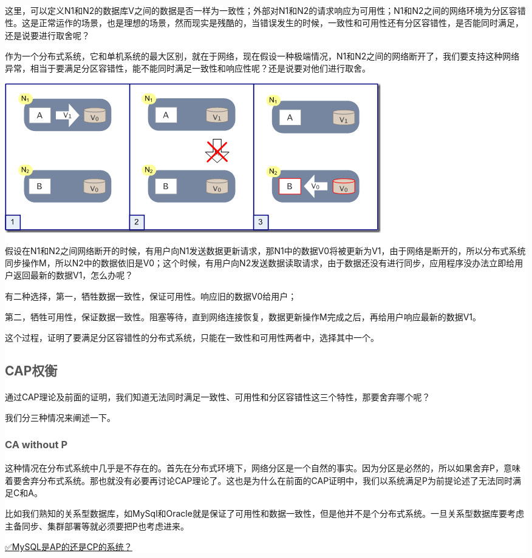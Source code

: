 

这里，可以定义N1和N2的数据库V之间的数据是否一样为一致性；外部对N1和N2的请求响应为可用性；N1和N2之间的网络环境为分区容错性。这是正常运作的场景，也是理想的场景，然而现实是残酷的，当错误发生的时候，一致性和可用性还有分区容错性，是否能同时满足，还是说要进行取舍呢？



作为一个分布式系统，它和单机系统的最大区别，就在于网络，现在假设一种极端情况，N1和N2之间的网络断开了，我们要支持这种网络异常，相当于要满足分区容错性，能不能同时满足一致性和响应性呢？还是说要对他们进行取舍。

![1666605119967-32114fa6-5b72-4f08-9d1f-04994dae210f.png](./img/looqevod2BCD7wBi/1666605119967-32114fa6-5b72-4f08-9d1f-04994dae210f-034071.png)

假设在N1和N2之间网络断开的时候，有用户向N1发送数据更新请求，那N1中的数据V0将被更新为V1，由于网络是断开的，所以分布式系统同步操作M，所以N2中的数据依旧是V0；这个时候，有用户向N2发送数据读取请求，由于数据还没有进行同步，应用程序没办法立即给用户返回最新的数据V1，怎么办呢？



有二种选择，第一，牺牲数据一致性，保证可用性。响应旧的数据V0给用户；



第二，牺牲可用性，保证数据一致性。阻塞等待，直到网络连接恢复，数据更新操作M完成之后，再给用户响应最新的数据V1。



这个过程，证明了要满足分区容错性的分布式系统，只能在一致性和可用性两者中，选择其中一个。

## <font style="color:rgb(85, 85, 85);">CAP权衡</font>


通过CAP理论及前面的证明，我们知道无法同时满足一致性、可用性和分区容错性这三个特性，那要舍弃哪个呢？



我们分三种情况来阐述一下。

### <font style="color:rgb(85, 85, 85);">CA without P</font>
这种情况在分布式系统中几乎是不存在的。首先在分布式环境下，网络分区是一个自然的事实。因为分区是必然的，所以如果舍弃P，意味着要舍弃分布式系统。那也就没有必要再讨论CAP理论了。这也是为什么在前面的CAP证明中，我们以系统满足P为前提论述了无法同时满足C和A。



比如我们熟知的关系型数据库，如MySql和Oracle就是保证了可用性和数据一致性，但是他并不是个分布式系统。一旦关系型数据库要考虑主备同步、集群部署等就必须要把P也考虑进来。



[✅MySQL是AP的还是CP的系统？](https://www.yuque.com/hollis666/dr9x5m/xqpwxtsw21p4933v)


